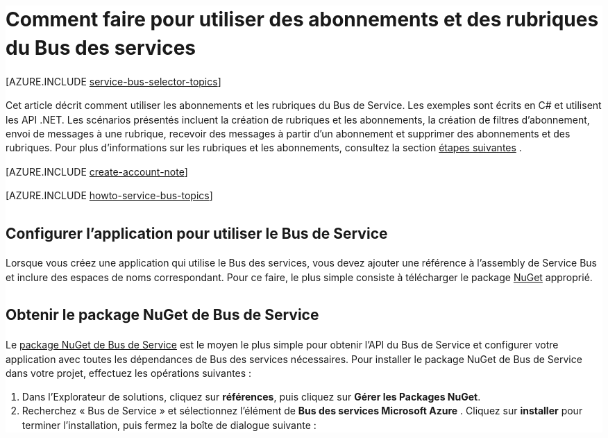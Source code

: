 <properties
    pageTitle="Utilisez les rubriques du Bus de Service avec .NET | Microsoft Azure"
    description="Découvrez comment utiliser les thèmes du Bus de Service et des abonnements avec .NET dans Azure. Les exemples de code sont écrits pour les applications .NET."
    services="service-bus"
    documentationCenter=".net"
    authors="sethmanheim"
    manager="timlt"
    editor=""/>

<tags
    ms.service="service-bus"
    ms.workload="na"
    ms.tgt_pltfrm="na"
    ms.devlang="dotnet"
    ms.topic="get-started-article"
    ms.date="09/16/2016"
    ms.author="sethm"/>

# <a name="how-to-use-service-bus-topics-and-subscriptions"></a>Comment faire pour utiliser des abonnements et des rubriques du Bus des services

[AZURE.INCLUDE [service-bus-selector-topics](../../includes/service-bus-selector-topics.md)]

Cet article décrit comment utiliser les abonnements et les rubriques du Bus de Service. Les exemples sont écrits en C# et utilisent les API .NET. Les scénarios présentés incluent la création de rubriques et les abonnements, la création de filtres d’abonnement, envoi de messages à une rubrique, recevoir des messages à partir d’un abonnement et supprimer des abonnements et des rubriques. Pour plus d’informations sur les rubriques et les abonnements, consultez la section [étapes suivantes](#next-steps) .

[AZURE.INCLUDE [create-account-note](../../includes/create-account-note.md)]

[AZURE.INCLUDE [howto-service-bus-topics](../../includes/howto-service-bus-topics.md)]

## <a name="configure-the-application-to-use-service-bus"></a>Configurer l’application pour utiliser le Bus de Service

Lorsque vous créez une application qui utilise le Bus des services, vous devez ajouter une référence à l’assembly de Service Bus et inclure des espaces de noms correspondant. Pour ce faire, le plus simple consiste à télécharger le package [NuGet](https://www.nuget.org) approprié.

## <a name="get-the-service-bus-nuget-package"></a>Obtenir le package NuGet de Bus de Service

Le [package NuGet de Bus de Service](https://www.nuget.org/packages/WindowsAzure.ServiceBus) est le moyen le plus simple pour obtenir l’API du Bus de Service et configurer votre application avec toutes les dépendances de Bus des services nécessaires. Pour installer le package NuGet de Bus de Service dans votre projet, effectuez les opérations suivantes :

1.  Dans l’Explorateur de solutions, cliquez sur **références**, puis cliquez sur **Gérer les Packages NuGet**.
2.  Recherchez « Bus de Service » et sélectionnez l’élément de **Bus des services Microsoft Azure** . Cliquez sur **installer** pour terminer l’installation, puis fermez la boîte de dialogue suivante :
